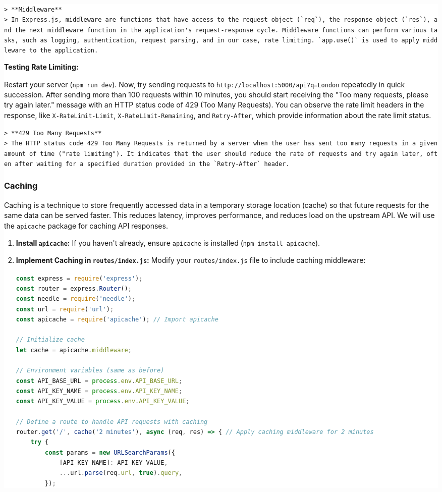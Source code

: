     > **Middleware**
    > In Express.js, middleware are functions that have access to the request object (`req`), the response object (`res`), and the next middleware function in the application's request-response cycle. Middleware functions can perform various tasks, such as logging, authentication, request parsing, and in our case, rate limiting. `app.use()` is used to apply middleware to the application.

**Testing Rate Limiting:**

Restart your server (`npm run dev`). Now, try sending requests to `http://localhost:5000/api?q=London` repeatedly in quick succession. After sending more than 100 requests within 10 minutes, you should start receiving the "Too many requests, please try again later." message with an HTTP status code of 429 (Too Many Requests).  You can observe the rate limit headers in the response, like `X-RateLimit-Limit`, `X-RateLimit-Remaining`, and `Retry-After`, which provide information about the rate limit status.

    > **429 Too Many Requests**
    > The HTTP status code 429 Too Many Requests is returned by a server when the user has sent too many requests in a given amount of time ("rate limiting"). It indicates that the user should reduce the rate of requests and try again later, often after waiting for a specified duration provided in the `Retry-After` header.

### Caching

Caching is a technique to store frequently accessed data in a temporary storage location (cache) so that future requests for the same data can be served faster. This reduces latency, improves performance, and reduces load on the upstream API. We will use the `apicache` package for caching API responses.

1.  **Install `apicache`:** If you haven't already, ensure `apicache` is installed (`npm install apicache`).
2.  **Implement Caching in `routes/index.js`:** Modify your `routes/index.js` file to include caching middleware:

    ```javascript
    const express = require('express');
    const router = express.Router();
    const needle = require('needle');
    const url = require('url');
    const apicache = require('apicache'); // Import apicache

    // Initialize cache
    let cache = apicache.middleware;

    // Environment variables (same as before)
    const API_BASE_URL = process.env.API_BASE_URL;
    const API_KEY_NAME = process.env.API_KEY_NAME;
    const API_KEY_VALUE = process.env.API_KEY_VALUE;

    // Define a route to handle API requests with caching
    router.get('/', cache('2 minutes'), async (req, res) => { // Apply caching middleware for 2 minutes
        try {
            const params = new URLSearchParams({
                [API_KEY_NAME]: API_KEY_VALUE,
                ...url.parse(req.url, true).query,
            });
